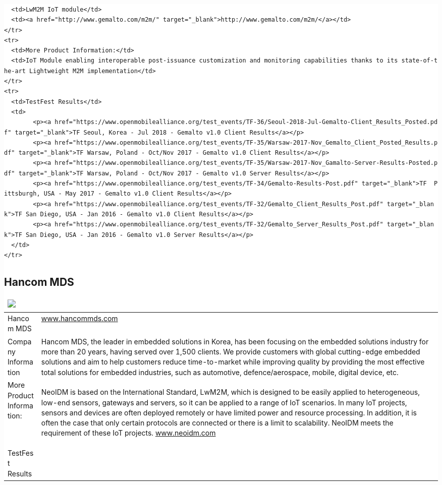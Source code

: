       <td>LwM2M IoT module</td>
      <td><a href="http://www.gemalto.com/m2m/" target="_blank">http://www.gemalto.com/m2m/</a></td>
    </tr>
    <tr>
      <td>More Product Information:</td>
      <td>IoT Module enabling interoperable post-issuance customization and monitoring capabilities thanks to its state-of-the-art Lightweight M2M implementation</td>
    </tr>
    <tr>
      <td>TestFest Results</td>
      <td>
            <p><a href="https://www.openmobilealliance.org/test_events/TF-36/Seoul-2018-Jul-Gemalto-Client_Results_Posted.pdf" target="_blank">TF Seoul, Korea - Jul 2018 - Gemalto v1.0 Client Results</a></p>
            <p><a href="https://www.openmobilealliance.org/test_events/TF-35/Warsaw-2017-Nov_Gemalto_Client_Posted_Results.pdf" target="_blank">TF Warsaw, Poland - Oct/Nov 2017 - Gemalto v1.0 Client Results</a></p>
            <p><a href="https://www.openmobilealliance.org/test_events/TF-35/Warsaw-2017-Nov_Gamalto-Server-Results-Posted.pdf" target="_blank">TF Warsaw, Poland - Oct/Nov 2017 - Gemalto v1.0 Server Results</a></p>
            <p><a href="https://www.openmobilealliance.org/test_events/TF-34/Gemalto-Results-Post.pdf" target="_blank">TF  Pittsburgh, USA - May 2017 - Gemalto v1.0 Client Results</a></p>
            <p><a href="https://www.openmobilealliance.org/test_events/TF-32/Gemalto_Client_Results_Post.pdf" target="_blank">TF San Diego, USA - Jan 2016 - Gemalto v1.0 Client Results</a></p>
            <p><a href="https://www.openmobilealliance.org/test_events/TF-32/Gemalto_Server_Results_Post.pdf" target="_blank">TF San Diego, USA - Jan 2016 - Gemalto v1.0 Server Results</a></p>
      </td>
    </tr>
  </tbody>
</table>

## Hancom MDS
<table>
  <thead>
    <tr>
      <td rowspan="2"><img src="https://user-images.githubusercontent.com/8318213/43787318-9cfd0c90-9a62-11e8-95b3-557deb795dd4.PNG"></td>
    </tr>
  </thead>
  <tbody>
    <tr>
      <td>Hancom MDS</td>
      <td><a href="http://www.hancommds.com" target="_blank">www.hancommds.com</a></td>
    </tr>
    <tr>
      <td>Company Information</td>
      <td>Hancom MDS, the leader in embedded solutions in Korea, has been focusing on the embedded solutions industry for more than 20 years, having served over 1,500 clients.
      We provide customers with global cutting-edge embedded solutions and aim to help customers reduce time-to-market while improving quality by providing the most effective total solutions for embedded industries, such as automotive, defence/aerospace, mobile, digital device, etc.</td>
    </tr>
    <tr>
      <td>More Product Information:</td>
      <td><p>NeoIDM is based on the International Standard, LwM2M, which is designed to be easily applied to heterogeneous, low-end sensors, gateways and servers, so it can be applied to a range of IoT scenarios.
      In many IoT projects, sensors and devices are often deployed remotely or have limited power and resource processing. In addition, it is often the case that only certain protocols are connected or there is a limit to scalability. NeoIDM meets the requirement of these IoT projects. <a href="https://www.neoidm.com" target="_blank">www.neoidm.com</a></p></td>
    </tr>
    <tr>
      <td>TestFest Results</td>